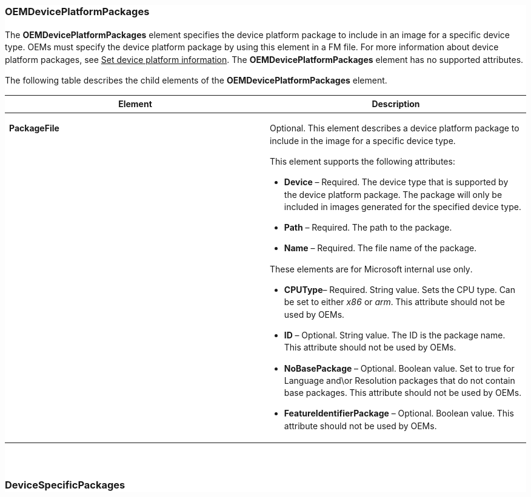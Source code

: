 ### OEMDevicePlatformPackages

The **OEMDevicePlatformPackages** element specifies the device platform package to include in an image for a specific device type. OEMs must specify the device platform package by using this element in a FM file. For more information about device platform packages, see [Set device platform information](set-device-platform-information.md). The **OEMDevicePlatformPackages** element has no supported attributes.

The following table describes the child elements of the **OEMDevicePlatformPackages** element.

<table>
<colgroup>
<col width="50%" />
<col width="50%" />
</colgroup>
<thead>
<tr class="header">
<th>Element</th>
<th>Description</th>
</tr>
</thead>
<tbody>
<tr class="odd">
<td><p><strong>PackageFile</strong></p></td>
<td><p>Optional. This element describes a device platform package to include in the image for a specific device type.</p>
<p>This element supports the following attributes:</p>
<ul>
<li><p><strong>Device</strong> – Required. The device type that is supported by the device platform package. The package will only be included in images generated for the specified device type.</p></li>
<li><p><strong>Path</strong> – Required. The path to the package.</p></li>
<li><p><strong>Name</strong> – Required. The file name of the package.</p></li>
</ul>
<p>These elements are for Microsoft internal use only.</p>
<ul>
<li><p><strong>CPUType</strong>– Required. String value. Sets the CPU type. Can be set to either <em>x86</em> or <em>arm</em>. This attribute should not be used by OEMs.</p></li>
<li><p><strong>ID</strong> – Optional. String value. The ID is the package name. This attribute should not be used by OEMs.</p></li>
<li><p><strong>NoBasePackage</strong> – Optional. Boolean value. Set to true for Language and\or Resolution packages that do not contain base packages. This attribute should not be used by OEMs.</p></li>
<li><p><strong>FeatureIdentifierPackage</strong> – Optional. Boolean value. This attribute should not be used by OEMs.</p></li>
</ul></td>
</tr>
</tbody>
</table>

 

### DeviceSpecificPackages
